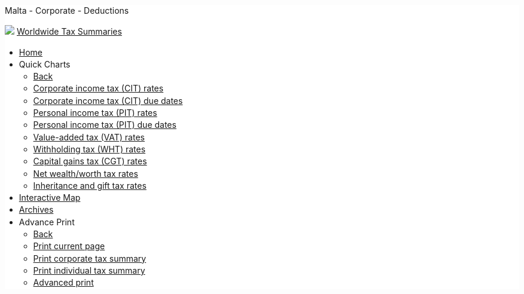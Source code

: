 








Malta - Corporate - Deductions










































[![](../../-/media/world-wide-tax-summaries/dev/new-pwclogo.ashx%3Frev=857d31d9188a45cb89c2a139fca9bbc2&revision=857d31d9-188a-45cb-89c2-a139fca9bbc2&hash=185803B13B63A76ED59B9489B23256389302FCC5)](../../index.html)
[Worldwide Tax Summaries](../../index.html)

* [Home](../../index.html)
* Quick Charts
  + [Back](deductions.html#)
  + [Corporate income tax (CIT) rates](../../quick-charts/corporate-income-tax-cit-rates.html)
  + [Corporate income tax (CIT) due dates](../../quick-charts/corporate-income-tax-cit-due-dates.html)
  + [Personal income tax (PIT) rates](../../quick-charts/personal-income-tax-pit-rates.html)
  + [Personal income tax (PIT) due dates](../../quick-charts/personal-income-tax-pit-due-dates.html)
  + [Value-added tax (VAT) rates](../../quick-charts/value-added-tax-vat-rates.html)
  + [Withholding tax (WHT) rates](../../quick-charts/withholding-tax-wht-rates.html)
  + [Capital gains tax (CGT) rates](../../quick-charts/capital-gains-tax-cgt-rates.html)
  + [Net wealth/worth tax rates](../../quick-charts/net-wealth-worth-tax-rates.html)
  + [Inheritance and gift tax rates](../../quick-charts/inheritance-and-gift-tax-rates.html)
* [Interactive Map](../../interactive-map.html)
* [Archives](../../archives.html)
* Advance Print
  + [Back](deductions.html#)
  + [Print current page](deductions.html#)
  + [Print corporate tax summary](deductions.html#)
  + [Print individual tax summary](deductions.html#)
  + [Advanced print](deductions.html#)
